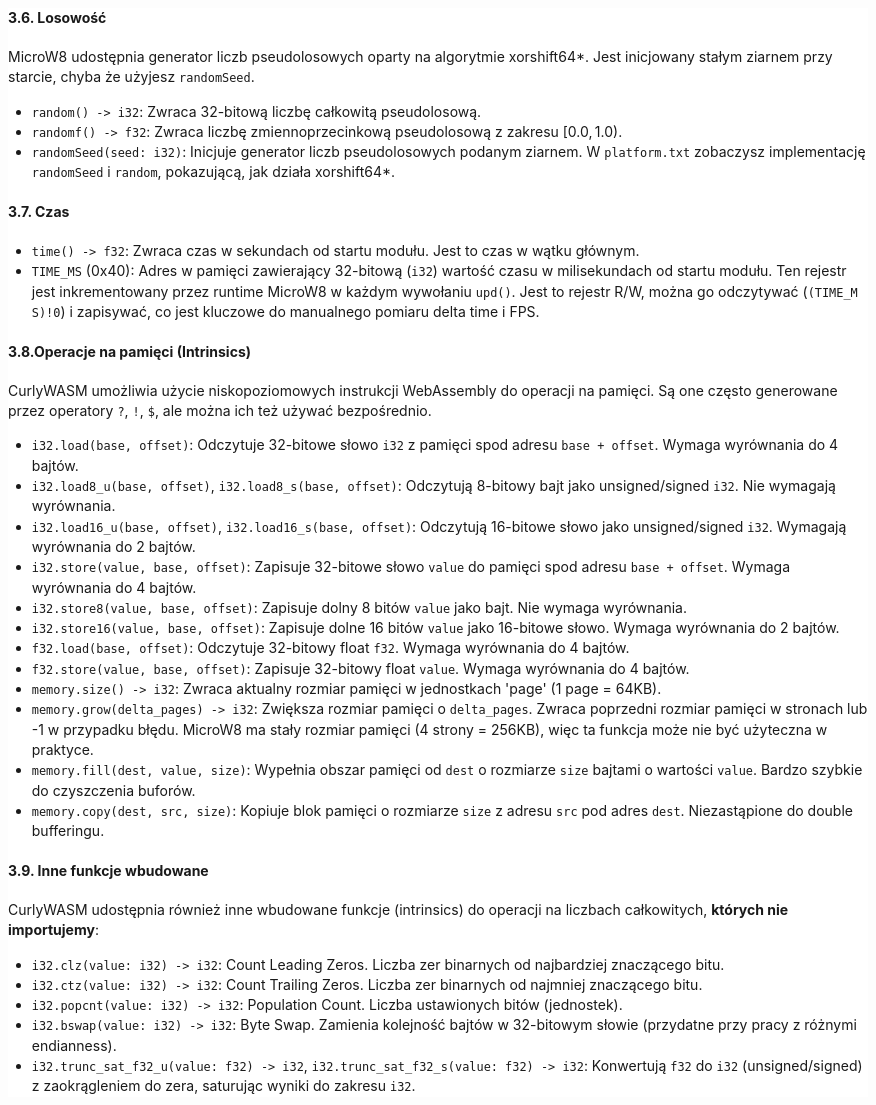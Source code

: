 #### 3.6. Losowość

MicroW8 udostępnia generator liczb pseudolosowych oparty na algorytmie xorshift64\*. Jest inicjowany stałym ziarnem przy starcie, chyba że użyjesz `randomSeed`.

* `random() -> i32`: Zwraca 32-bitową liczbę całkowitą pseudolosową.
* `randomf() -> f32`: Zwraca liczbę zmiennoprzecinkową pseudolosową z zakresu $[0.0, 1.0)$.
* `randomSeed(seed: i32)`: Inicjuje generator liczb pseudolosowych podanym ziarnem. W `platform.txt` zobaczysz implementację `randomSeed` i `random`, pokazującą, jak działa xorshift64\*.

#### 3.7. Czas

* `time() -> f32`: Zwraca czas w sekundach od startu modułu. Jest to czas w wątku głównym.
* `TIME_MS` (0x40): Adres w pamięci zawierający 32-bitową (`i32`) wartość czasu w milisekundach od startu modułu. Ten rejestr jest inkrementowany przez runtime MicroW8 w każdym wywołaniu `upd()`. Jest to rejestr R/W, można go odczytywać (`(TIME_MS)!0`) i zapisywać, co jest kluczowe do manualnego pomiaru delta time i FPS.

#### 3.8.Operacje na pamięci (Intrinsics)

CurlyWASM umożliwia użycie niskopoziomowych instrukcji WebAssembly do operacji na pamięci. Są one często generowane przez operatory `?`, `!`, `$`, ale można ich też używać bezpośrednio.

* `i32.load(base, offset)`: Odczytuje 32-bitowe słowo `i32` z pamięci spod adresu `base + offset`. Wymaga wyrównania do 4 bajtów.
* `i32.load8_u(base, offset)`, `i32.load8_s(base, offset)`: Odczytują 8-bitowy bajt jako unsigned/signed `i32`. Nie wymagają wyrównania.
* `i32.load16_u(base, offset)`, `i32.load16_s(base, offset)`: Odczytują 16-bitowe słowo jako unsigned/signed `i32`. Wymagają wyrównania do 2 bajtów.
* `i32.store(value, base, offset)`: Zapisuje 32-bitowe słowo `value` do pamięci spod adresu `base + offset`. Wymaga wyrównania do 4 bajtów.
* `i32.store8(value, base, offset)`: Zapisuje dolny 8 bitów `value` jako bajt. Nie wymaga wyrównania.
* `i32.store16(value, base, offset)`: Zapisuje dolne 16 bitów `value` jako 16-bitowe słowo. Wymaga wyrównania do 2 bajtów.
* `f32.load(base, offset)`: Odczytuje 32-bitowy float `f32`. Wymaga wyrównania do 4 bajtów.
* `f32.store(value, base, offset)`: Zapisuje 32-bitowy float `value`. Wymaga wyrównania do 4 bajtów.
* `memory.size() -> i32`: Zwraca aktualny rozmiar pamięci w jednostkach 'page' (1 page = 64KB).
* `memory.grow(delta_pages) -> i32`: Zwiększa rozmiar pamięci o `delta_pages`. Zwraca poprzedni rozmiar pamięci w stronach lub -1 w przypadku błędu. MicroW8 ma stały rozmiar pamięci (4 strony = 256KB), więc ta funkcja może nie być użyteczna w praktyce.
* `memory.fill(dest, value, size)`: Wypełnia obszar pamięci od `dest` o rozmiarze `size` bajtami o wartości `value`. Bardzo szybkie do czyszczenia buforów.
* `memory.copy(dest, src, size)`: Kopiuje blok pamięci o rozmiarze `size` z adresu `src` pod adres `dest`. Niezastąpione do double bufferingu.

#### 3.9. Inne funkcje wbudowane

CurlyWASM udostępnia również inne wbudowane funkcje (intrinsics) do operacji na liczbach całkowitych, **których nie importujemy**:

* `i32.clz(value: i32) -> i32`: Count Leading Zeros. Liczba zer binarnych od najbardziej znaczącego bitu.
* `i32.ctz(value: i32) -> i32`: Count Trailing Zeros. Liczba zer binarnych od najmniej znaczącego bitu.
* `i32.popcnt(value: i32) -> i32`: Population Count. Liczba ustawionych bitów (jednostek).
* `i32.bswap(value: i32) -> i32`: Byte Swap. Zamienia kolejność bajtów w 32-bitowym słowie (przydatne przy pracy z różnymi endianness).
* `i32.trunc_sat_f32_u(value: f32) -> i32`, `i32.trunc_sat_f32_s(value: f32) -> i32`: Konwertują `f32` do `i32` (unsigned/signed) z zaokrągleniem do zera, saturując wyniki do zakresu `i32`.
